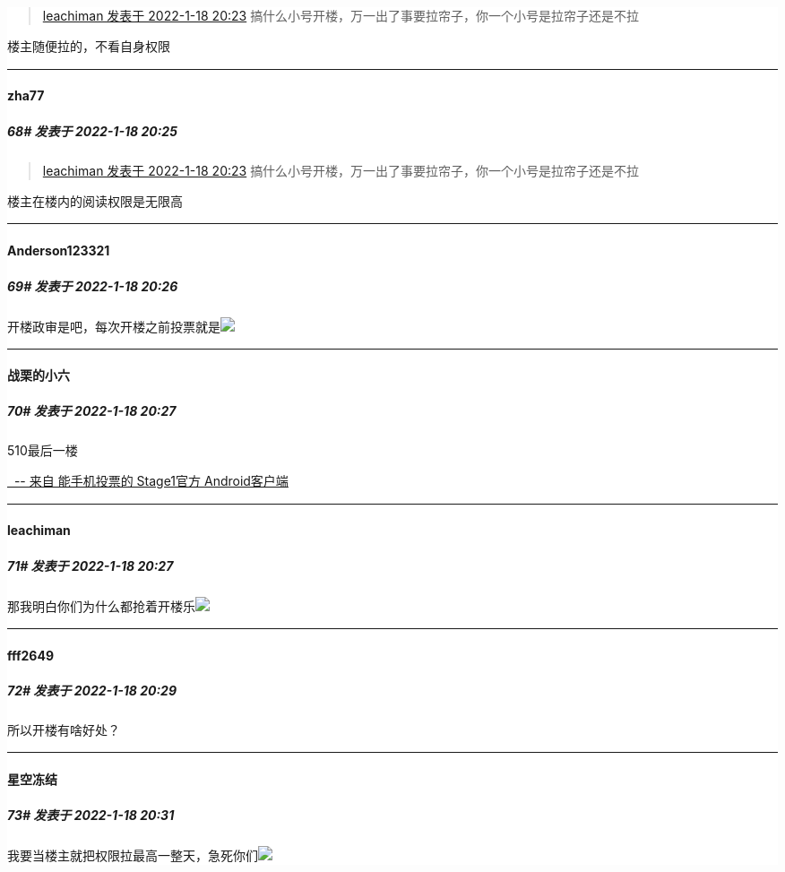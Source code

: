 <blockquote><a href="httphttps://bbs.saraba1st.com/2b/forum.php?mod=redirect&amp;goto=findpost&amp;pid=54340752&amp;ptid=2047360" target="_blank">leachiman 发表于 2022-1-18 20:23</a>
搞什么小号开楼，万一出了事要拉帘子，你一个小号是拉帘子还是不拉</blockquote>
楼主随便拉的，不看自身权限

*****

####  zha77  
##### 68#       发表于 2022-1-18 20:25

<blockquote><a href="httphttps://bbs.saraba1st.com/2b/forum.php?mod=redirect&amp;goto=findpost&amp;pid=54340752&amp;ptid=2047360" target="_blank">leachiman 发表于 2022-1-18 20:23</a>
搞什么小号开楼，万一出了事要拉帘子，你一个小号是拉帘子还是不拉</blockquote>
楼主在楼内的阅读权限是无限高

*****

####  Anderson123321  
##### 69#       发表于 2022-1-18 20:26

开楼政审是吧，每次开楼之前投票就是<img src="https://static.saraba1st.com/image/smiley/face2017/066.png" referrerpolicy="no-referrer">

*****

####  战栗的小六  
##### 70#       发表于 2022-1-18 20:27

510最后一楼

[  -- 来自 能手机投票的 Stage1官方 Android客户端](https://www.coolapk.com/apk/140634)

*****

####  leachiman  
##### 71#       发表于 2022-1-18 20:27

那我明白你们为什么都抢着开楼乐<img src="https://static.saraba1st.com/image/smiley/face2017/067.png" referrerpolicy="no-referrer">



*****

####  fff2649  
##### 72#       发表于 2022-1-18 20:29

所以开楼有啥好处？

*****

####  星空冻结  
##### 73#       发表于 2022-1-18 20:31

我要当楼主就把权限拉最高一整天，急死你们<img src="https://static.saraba1st.com/image/smiley/face2017/067.png" referrerpolicy="no-referrer">
